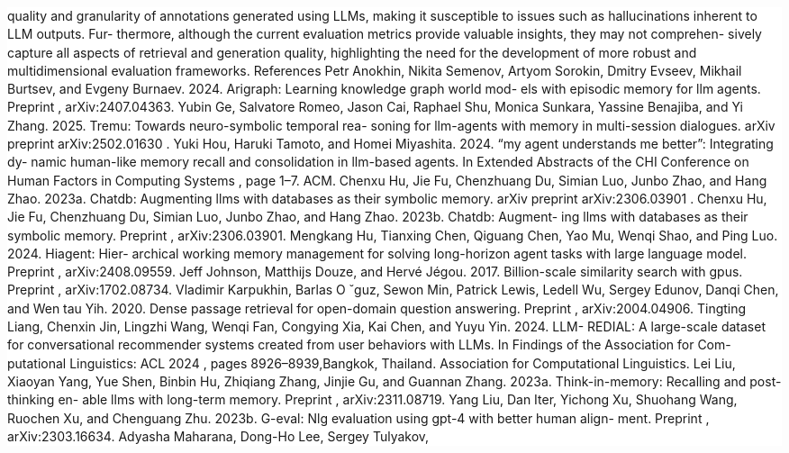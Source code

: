 quality and granularity of annotations generated
using LLMs, making it susceptible to issues such
as hallucinations inherent to LLM outputs. Fur-
thermore, although the current evaluation metrics
provide valuable insights, they may not comprehen-
sively capture all aspects of retrieval and generation
quality, highlighting the need for the development
of more robust and multidimensional evaluation
frameworks.
References
Petr Anokhin, Nikita Semenov, Artyom Sorokin, Dmitry
Evseev, Mikhail Burtsev, and Evgeny Burnaev. 2024.
Arigraph: Learning knowledge graph world mod-
els with episodic memory for llm agents. Preprint ,
arXiv:2407.04363.
Yubin Ge, Salvatore Romeo, Jason Cai, Raphael Shu,
Monica Sunkara, Yassine Benajiba, and Yi Zhang.
2025. Tremu: Towards neuro-symbolic temporal rea-
soning for llm-agents with memory in multi-session
dialogues. arXiv preprint arXiv:2502.01630 .
Yuki Hou, Haruki Tamoto, and Homei Miyashita. 2024.
“my agent understands me better”: Integrating dy-
namic human-like memory recall and consolidation
in llm-based agents. In Extended Abstracts of the
CHI Conference on Human Factors in Computing
Systems , page 1–7. ACM.
Chenxu Hu, Jie Fu, Chenzhuang Du, Simian Luo, Junbo
Zhao, and Hang Zhao. 2023a. Chatdb: Augmenting
llms with databases as their symbolic memory. arXiv
preprint arXiv:2306.03901 .
Chenxu Hu, Jie Fu, Chenzhuang Du, Simian Luo, Junbo
Zhao, and Hang Zhao. 2023b. Chatdb: Augment-
ing llms with databases as their symbolic memory.
Preprint , arXiv:2306.03901.
Mengkang Hu, Tianxing Chen, Qiguang Chen, Yao Mu,
Wenqi Shao, and Ping Luo. 2024. Hiagent: Hier-
archical working memory management for solving
long-horizon agent tasks with large language model.
Preprint , arXiv:2408.09559.
Jeff Johnson, Matthijs Douze, and Hervé Jégou. 2017.
Billion-scale similarity search with gpus. Preprint ,
arXiv:1702.08734.
Vladimir Karpukhin, Barlas O ˘guz, Sewon Min, Patrick
Lewis, Ledell Wu, Sergey Edunov, Danqi Chen,
and Wen tau Yih. 2020. Dense passage retrieval
for open-domain question answering. Preprint ,
arXiv:2004.04906.
Tingting Liang, Chenxin Jin, Lingzhi Wang, Wenqi Fan,
Congying Xia, Kai Chen, and Yuyu Yin. 2024. LLM-
REDIAL: A large-scale dataset for conversational
recommender systems created from user behaviors
with LLMs. In Findings of the Association for Com-
putational Linguistics: ACL 2024 , pages 8926–8939,Bangkok, Thailand. Association for Computational
Linguistics.
Lei Liu, Xiaoyan Yang, Yue Shen, Binbin Hu, Zhiqiang
Zhang, Jinjie Gu, and Guannan Zhang. 2023a.
Think-in-memory: Recalling and post-thinking en-
able llms with long-term memory. Preprint ,
arXiv:2311.08719.
Yang Liu, Dan Iter, Yichong Xu, Shuohang Wang,
Ruochen Xu, and Chenguang Zhu. 2023b. G-eval:
Nlg evaluation using gpt-4 with better human align-
ment. Preprint , arXiv:2303.16634.
Adyasha Maharana, Dong-Ho Lee, Sergey Tulyakov,